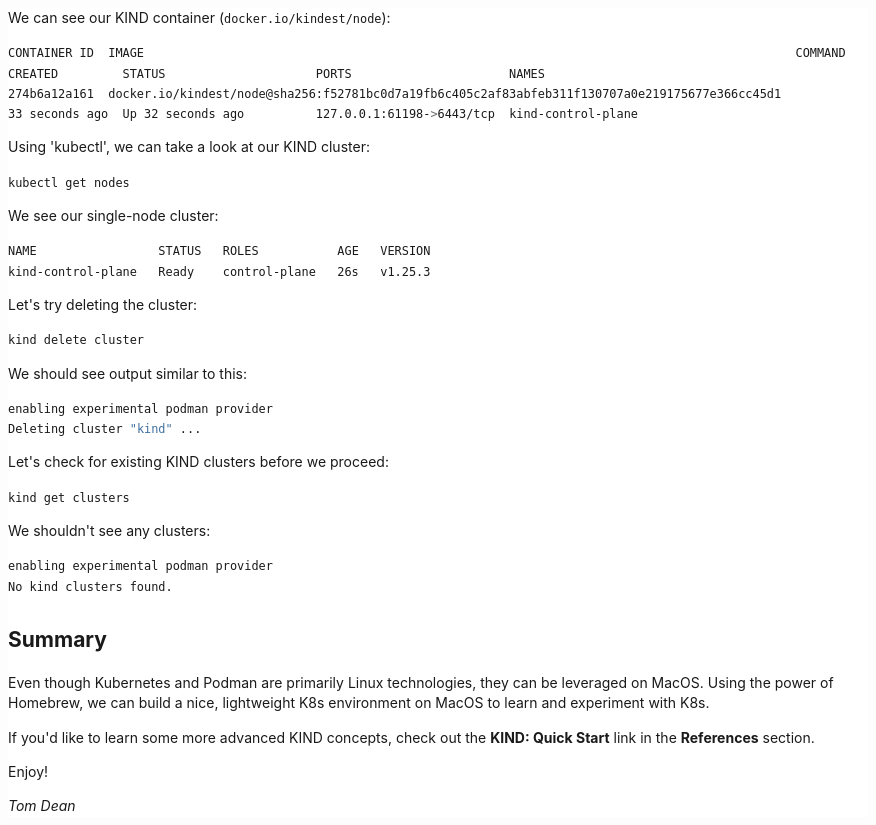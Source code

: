 We can see our KIND container (`docker.io/kindest/node`):
```bash
CONTAINER ID  IMAGE                                                                                           COMMAND               CREATED         STATUS                     PORTS                      NAMES
274b6a12a161  docker.io/kindest/node@sha256:f52781bc0d7a19fb6c405c2af83abfeb311f130707a0e219175677e366cc45d1                        33 seconds ago  Up 32 seconds ago          127.0.0.1:61198->6443/tcp  kind-control-plane
```

Using 'kubectl', we can take a look at our KIND cluster:
```bash
kubectl get nodes
```

We see our single-node cluster:
```bash
NAME                 STATUS   ROLES           AGE   VERSION
kind-control-plane   Ready    control-plane   26s   v1.25.3
```

Let's try deleting the cluster:
```bash
kind delete cluster
```

We should see output similar to this:
```bash
enabling experimental podman provider
Deleting cluster "kind" ...
```

Let's check for existing KIND clusters before we proceed:
```bash
kind get clusters
```

We shouldn't see any clusters:
```bash
enabling experimental podman provider
No kind clusters found.
```

## Summary

Even though Kubernetes and Podman are primarily Linux technologies, they can be leveraged on MacOS.  Using the power of Homebrew, we can build a nice, lightweight K8s environment on MacOS to learn and experiment with K8s.

If you'd like to learn some more advanced KIND concepts, check out the **KIND: Quick Start** link in the **References** section.

Enjoy!

*Tom Dean*
